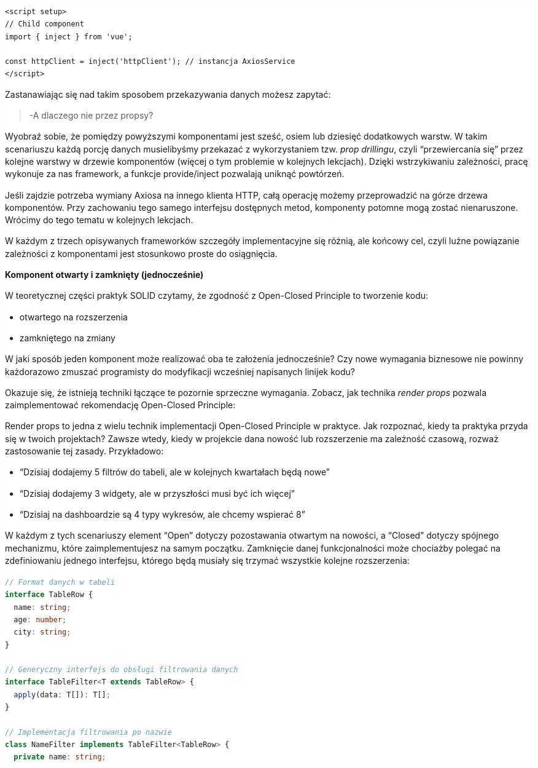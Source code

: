 ```tsx
<script setup>
// Child component
import { inject } from 'vue';

const httpClient = inject('httpClient'); // instancja AxiosService
</script>
```

Zastanawiając się nad takim sposobem przekazywania danych możesz zapytać:

> -A dlaczego nie przez propsy?

Wyobraź sobie, że pomiędzy powyższymi komponentami jest sześć, osiem lub dziesięć dodatkowych warstw. W takim scenariuszu każdą porcję danych musielibyśmy przekazać z wykorzystaniem tzw. _prop drillingu_, czyli “przewiercania się” przez kolejne warstwy w drzewie komponentów (więcej o tym problemie w kolejnych lekcjach). Dzięki wstrzykiwaniu zależności, pracę wykonuje za nas framework, a funkcje provide/inject pozwalają uniknąć powtórzeń.

Jeśli zajdzie potrzeba wymiany Axiosa na innego klienta HTTP, całą operację możemy przeprowadzić na górze drzewa komponentów. Przy zachowaniu tego samego interfejsu dostępnych metod, komponenty potomne mogą zostać nienaruszone. Wrócimy do tego tematu w kolejnych lekcjach.

W każdym z trzech opisywanych frameworków szczegóły implementacyjne się różnią, ale końcowy cel, czyli luźne powiązanie zależności z komponentami jest stosunkowo proste do osiągnięcia.

**Komponent otwarty i zamknięty (jednocześnie)**

W teoretycznej części praktyk SOLID czytamy, że zgodność z Open-Closed Principle to tworzenie kodu:

- otwartego na rozszerzenia
    
- zamkniętego na zmiany
    

W jaki sposób jeden komponent może realizować oba te założenia jednocześnie? Czy nowe wymagania biznesowe nie powinny każdorazowo zmuszać programisty do modyfikacji wcześniej napisanych linijek kodu?

Okazuje się, że istnieją techniki łączące te pozornie sprzeczne wymagania. Zobacz, jak technika _render props_ pozwala zaimplementować rekomendację Open-Closed Principle:

Render props to jedna z wielu technik implementacji Open-Closed Principle w praktyce. Jak rozpoznać, kiedy ta praktyka przyda się w twoich projektach? Zawsze wtedy, kiedy w projekcie dana nowość lub rozszerzenie ma zależność czasową, rozważ zastosowanie tej zasady. Przykładowo:

- “Dzisiaj dodajemy 5 filtrów do tabeli, ale w kolejnych kwartałach będą nowe”
    
- “Dzisiaj dodajemy 3 widgety, ale w przyszłości musi być ich więcej”
    
- “Dzisiaj na dashboardzie są 4 typy wykresów, ale chcemy wspierać 8”
    

W każdym z tych scenariuszy element “Open” dotyczy pozostawania otwartym na nowości, a “Closed” dotyczy spójnego mechanizmu, które zaimplementujesz na samym początku. Zamknięcie danej funkcjonalności może chociażby polegać na zdefiniowaniu jednego interfejsu, którego będą musiały się trzymać wszystkie kolejne rozszerzenia:

```typescript
// Format danych w tabeli
interface TableRow {
  name: string;
  age: number;
  city: string;
}

// Generyczny interfejs do obsługi filtrowania danych
interface TableFilter<T extends TableRow> {
  apply(data: T[]): T[];
}

// Implementacja filtrowania po nazwie
class NameFilter implements TableFilter<TableRow> {
  private name: string;
```